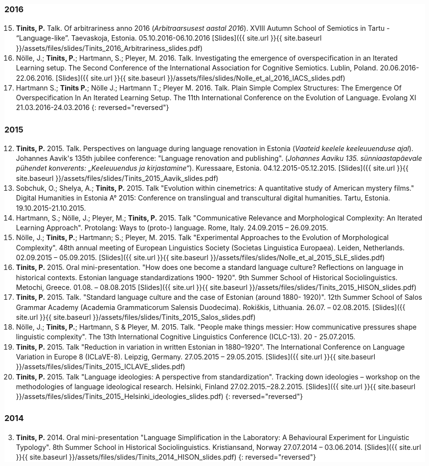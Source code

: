 ### 2016
15. **Tinits, P.** Talk. Of arbitrariness anno 2016 (*Arbitraarsusest aastal 2016*). XVIII Autumn School of Semiotics in Tartu - “Language-like”. Taevaskoja, Estonia. 05.10.2016-06.10.2016  [Slides]({{ site.url }}{{ site.baseurl }}/assets/files/slides/Tinits_2016_Arbitrariness_slides.pdf)
14. Nölle, J.; **Tinits, P.**; Hartmann, S.; Pleyer, M. 2016. Talk. Investigating the emergence of  overspecification in an Iterated Learning setup. The Second Conference of the International  Association for Cognitive Semiotics. Lublin, Poland. 20.06.2016-22.06.2016. [Slides]({{ site.url }}{{ site.baseurl }}/assets/files/slides/Nolle_et_al_2016_IACS_slides.pdf)
13. Hartmann S.; **Tinits P.**; Nölle J.; Hartmann T.; Pleyer M. 2016. Talk. Plain Simple Complex  Structures: The Emergence Of Overspecification In An Iterated Learning Setup. The 11th  International Conference on the Evolution of Language. Evolang XI 21.03.2016-24.03.2016
{: reversed="reversed"}

### 2015
12. **Tinits, P.** 2015. Talk. Perspectives on language during language renovation in Estonia (*Vaateid keelele keeleuuenduse ajal*). Johannes Aavik's 135th jubilee conference: "Language renovation and publishing". (*Johannes Aaviku 135. sünniaastapäevale pühendet konverents: „Keeleuuendus ja kirjastamine“*). Kuressaare, Estonia. 04.12.2015-05.12.2015. [Slides]({{ site.url }}{{ site.baseurl }}/assets/files/slides/Tinits_2015_Aavik_slides.pdf)
11. Sobchuk, O.; Shelya, A.; **Tinits, P.** 2015. Talk "Evolution within cinemetrics: A quantitative  study of American mystery films." Digital Humanities in Estonia A° 2015: Conference on  translingual and transcultural digital humanities. Tartu, Estonia. 19.10.2015-21.10.2015.
10. Hartmann, S.; Nölle, J.; Pleyer, M.; **Tinits, P.** 2015. Talk "Communicative Relevance and  Morphological Complexity: An Iterated Learning Approach". Protolang: Ways to (proto-) language. Rome, Italy. 24.09.2015 – 26.09.2015.
9. Nölle, J.; **Tinits, P.**; Hartmann; S.; Pleyer, M. 2015. Talk "Experimental Approaches to the  Evolution of Morphological Complexity". 48th annual meeting of European Linguistics Society   (Societas Linguistica Europaea). Leiden, Netherlands. 02.09.2015 – 05.09.2015. [Slides]({{ site.url }}{{ site.baseurl }}/assets/files/slides/Nolle_et_al_2015_SLE_slides.pdf)
8. **Tinits, P.** 2015. Oral mini-presentation. "How does one become a standard language culture?  Reflections on language in historical contexts. Estonian language standardizations 1900- 1920". 9th Summer School of Historical Sociolinguistics. Metochi, Greece. 01.08. – 08.08.2015 [Slides]({{ site.url }}{{ site.baseurl }}/assets/files/slides/Tinits_2015_HISON_slides.pdf)
7. **Tinits, P.** 2015. Talk. "Standard language culture and the case of Estonian (around 1880- 1920)". 12th Summer School of Salos Grammar Academy (Academia Grammaticorum  Salensis Duodecima). Rokiškis, Lithuania. 26.07. – 02.08.2015. [Slides]({{ site.url }}{{ site.baseurl }}/assets/files/slides/Tinits_2015_Salos_slides.pdf)
6. Nölle, J.; **Tinits, P.**; Hartmann, S & Pleyer, M. 2015. Talk. "People make things messier:  How communicative pressures shape linguistic complexity". The 13th International Cognitive  Linguistics Conference (ICLC-13). 20 - 25.07.2015.
5. **Tinits, P.** 2015. Talk "Reduction in variation in written Estonian in 1880–1920". The  International Conference on Language Variation in Europe 8 (ICLaVE-8). Leipzig, Germany.  27.05.2015 – 29.05.2015. [Slides]({{ site.url }}{{ site.baseurl }}/assets/files/slides/Tinits_2015_ICLAVE_slides.pdf)
4. **Tinits, P.** 2015. Talk "Language ideologies: A perspective from standardization". Tracking  down ideologies – workshop on the methodologies of language ideological research. Helsinki,  Finland 27.02.2015.–28.2.2015. [Slides]({{ site.url }}{{ site.baseurl }}/assets/files/slides/Tinits_2015_Helsinki_ideologies_slides.pdf)
{: reversed="reversed"}

### 2014
3. **Tinits, P.** 2014. Oral mini-presentation "Language Simplification in the Laboratory: A Behavioural  Experiment for Linguistic Typology". 8th Summer School in Historical Sociolinguistics.  Kristiansand, Norway 27.07.2014 – 03.06.2014. [Slides]({{ site.url }}{{ site.baseurl }}/assets/files/slides/Tinits_2014_HISON_slides.pdf)
{: reversed="reversed"}
